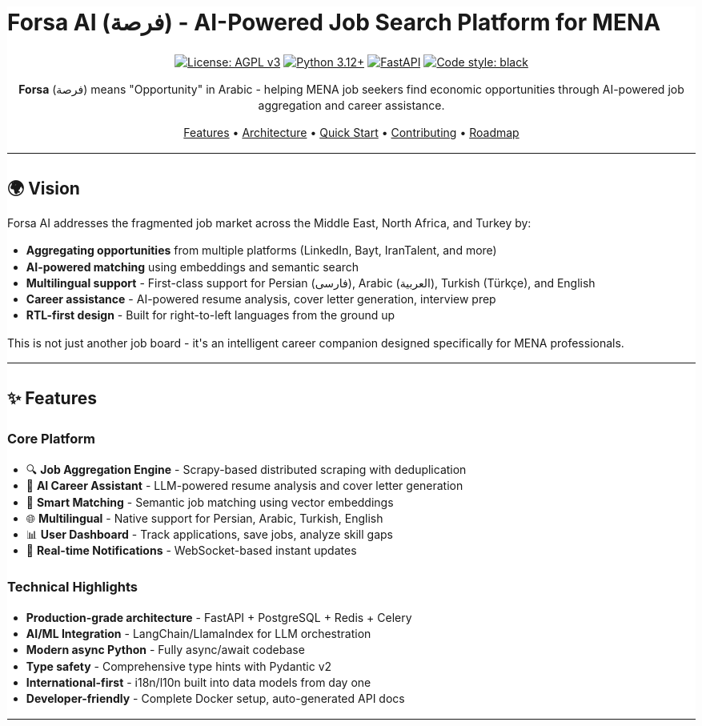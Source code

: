 # Forsa AI (فرصة) - AI-Powered Job Search Platform for MENA

<div align="center">

[![License: AGPL v3](https://img.shields.io/badge/License-AGPL%20v3-blue.svg)](https://www.gnu.org/licenses/agpl-3.0)
[![Python 3.12+](https://img.shields.io/badge/python-3.12+-blue.svg)](https://www.python.org/downloads/)
[![FastAPI](https://img.shields.io/badge/FastAPI-0.109.0-009688.svg)](https://fastapi.tiangolo.com)
[![Code style: black](https://img.shields.io/badge/code%20style-black-000000.svg)](https://github.com/psf/black)

**Forsa** (فرصة) means "Opportunity" in Arabic - helping MENA job seekers find economic opportunities through AI-powered job aggregation and career assistance.

[Features](#features) • [Architecture](#architecture) • [Quick Start](#quick-start) • [Contributing](#contributing) • [Roadmap](#roadmap)

</div>

---

## 🌍 Vision

Forsa AI addresses the fragmented job market across the Middle East, North Africa, and Turkey by:

- **Aggregating opportunities** from multiple platforms (LinkedIn, Bayt, IranTalent, and more)
- **AI-powered matching** using embeddings and semantic search
- **Multilingual support** - First-class support for Persian (فارسی), Arabic (العربية), Turkish (Türkçe), and English
- **Career assistance** - AI-powered resume analysis, cover letter generation, interview prep
- **RTL-first design** - Built for right-to-left languages from the ground up

This is not just another job board - it's an intelligent career companion designed specifically for MENA professionals.

---

## ✨ Features

### Core Platform
- 🔍 **Job Aggregation Engine** - Scrapy-based distributed scraping with deduplication
- 🤖 **AI Career Assistant** - LLM-powered resume analysis and cover letter generation
- 🎯 **Smart Matching** - Semantic job matching using vector embeddings
- 🌐 **Multilingual** - Native support for Persian, Arabic, Turkish, English
- 📊 **User Dashboard** - Track applications, save jobs, analyze skill gaps
- 🔔 **Real-time Notifications** - WebSocket-based instant updates

### Technical Highlights
- **Production-grade architecture** - FastAPI + PostgreSQL + Redis + Celery
- **AI/ML Integration** - LangChain/LlamaIndex for LLM orchestration
- **Modern async Python** - Fully async/await codebase
- **Type safety** - Comprehensive type hints with Pydantic v2
- **International-first** - i18n/l10n built into data models from day one
- **Developer-friendly** - Complete Docker setup, auto-generated API docs

---